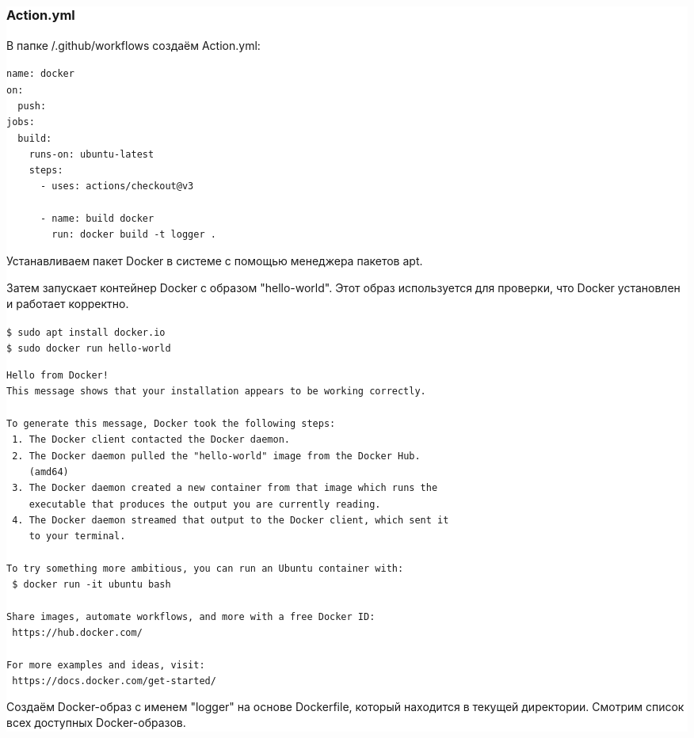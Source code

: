 ### Action.yml

В папке /.github/workflows создаём Action.yml:

```
name: docker
on:
  push:
jobs:
  build:
    runs-on: ubuntu-latest
    steps:
      - uses: actions/checkout@v3

      - name: build docker
        run: docker build -t logger .
```

Устанавливаем пакет Docker в системе с помощью менеджера пакетов apt. 

Затем запускает контейнер Docker с образом "hello-world". Этот образ используется для проверки, что Docker установлен и работает корректно.

```
$ sudo apt install docker.io
$ sudo docker run hello-world
```
```
Hello from Docker!
This message shows that your installation appears to be working correctly.

To generate this message, Docker took the following steps:
 1. The Docker client contacted the Docker daemon.
 2. The Docker daemon pulled the "hello-world" image from the Docker Hub.
    (amd64)
 3. The Docker daemon created a new container from that image which runs the
    executable that produces the output you are currently reading.
 4. The Docker daemon streamed that output to the Docker client, which sent it
    to your terminal.

To try something more ambitious, you can run an Ubuntu container with:
 $ docker run -it ubuntu bash

Share images, automate workflows, and more with a free Docker ID:
 https://hub.docker.com/

For more examples and ideas, visit:
 https://docs.docker.com/get-started/

```

Создаём Docker-образ с именем "logger" на основе Dockerfile, который находится в текущей директории. 
Смотрим список всех доступных Docker-образов.
